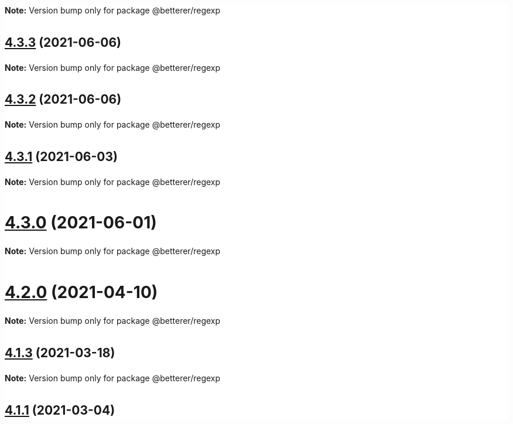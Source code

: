 **Note:** Version bump only for package @betterer/regexp





## [4.3.3](https://github.com/phenomnomnominal/betterer/compare/v4.3.2...v4.3.3) (2021-06-06)

**Note:** Version bump only for package @betterer/regexp





## [4.3.2](https://github.com/phenomnomnominal/betterer/compare/v4.3.1...v4.3.2) (2021-06-06)

**Note:** Version bump only for package @betterer/regexp





## [4.3.1](https://github.com/phenomnomnominal/betterer/compare/v4.3.0...v4.3.1) (2021-06-03)

**Note:** Version bump only for package @betterer/regexp





# [4.3.0](https://github.com/phenomnomnominal/betterer/compare/v4.2.0...v4.3.0) (2021-06-01)

**Note:** Version bump only for package @betterer/regexp





# [4.2.0](https://github.com/phenomnomnominal/betterer/compare/v4.1.4...v4.2.0) (2021-04-10)

**Note:** Version bump only for package @betterer/regexp





## [4.1.3](https://github.com/phenomnomnominal/betterer/compare/v4.1.2...v4.1.3) (2021-03-18)

**Note:** Version bump only for package @betterer/regexp





## [4.1.1](https://github.com/phenomnomnominal/betterer/compare/v4.1.0...v4.1.1) (2021-03-04)
